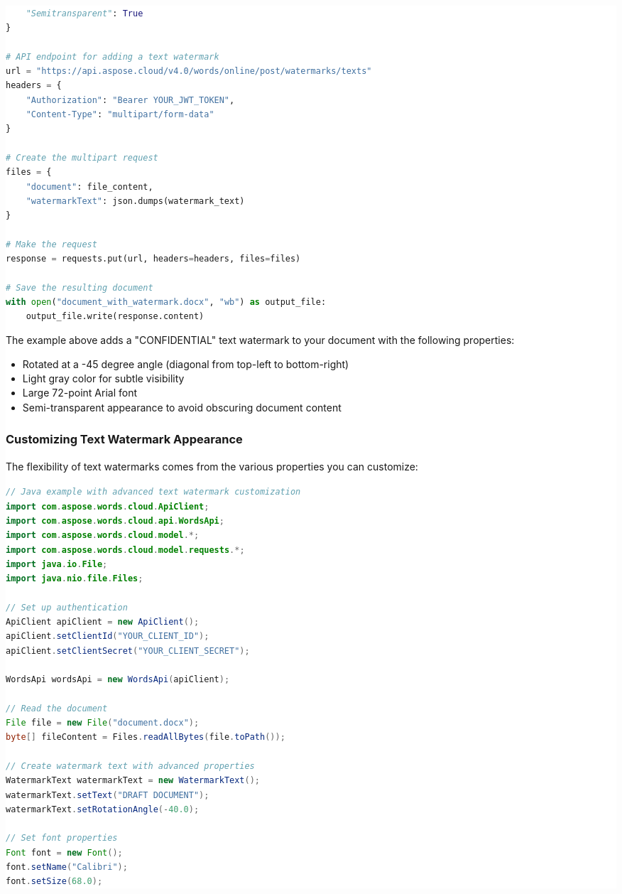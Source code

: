 ```python
    "Semitransparent": True
}

# API endpoint for adding a text watermark
url = "https://api.aspose.cloud/v4.0/words/online/post/watermarks/texts"
headers = {
    "Authorization": "Bearer YOUR_JWT_TOKEN",
    "Content-Type": "multipart/form-data"
}

# Create the multipart request
files = {
    "document": file_content,
    "watermarkText": json.dumps(watermark_text)
}

# Make the request
response = requests.put(url, headers=headers, files=files)

# Save the resulting document
with open("document_with_watermark.docx", "wb") as output_file:
    output_file.write(response.content)
```

The example above adds a "CONFIDENTIAL" text watermark to your document with the following properties:
- Rotated at a -45 degree angle (diagonal from top-left to bottom-right)
- Light gray color for subtle visibility
- Large 72-point Arial font
- Semi-transparent appearance to avoid obscuring document content

### Customizing Text Watermark Appearance

The flexibility of text watermarks comes from the various properties you can customize:

```java
// Java example with advanced text watermark customization
import com.aspose.words.cloud.ApiClient;
import com.aspose.words.cloud.api.WordsApi;
import com.aspose.words.cloud.model.*;
import com.aspose.words.cloud.model.requests.*;
import java.io.File;
import java.nio.file.Files;

// Set up authentication
ApiClient apiClient = new ApiClient();
apiClient.setClientId("YOUR_CLIENT_ID");
apiClient.setClientSecret("YOUR_CLIENT_SECRET");

WordsApi wordsApi = new WordsApi(apiClient);

// Read the document
File file = new File("document.docx");
byte[] fileContent = Files.readAllBytes(file.toPath());

// Create watermark text with advanced properties
WatermarkText watermarkText = new WatermarkText();
watermarkText.setText("DRAFT DOCUMENT");
watermarkText.setRotationAngle(-40.0);

// Set font properties
Font font = new Font();
font.setName("Calibri");
font.setSize(68.0);
```